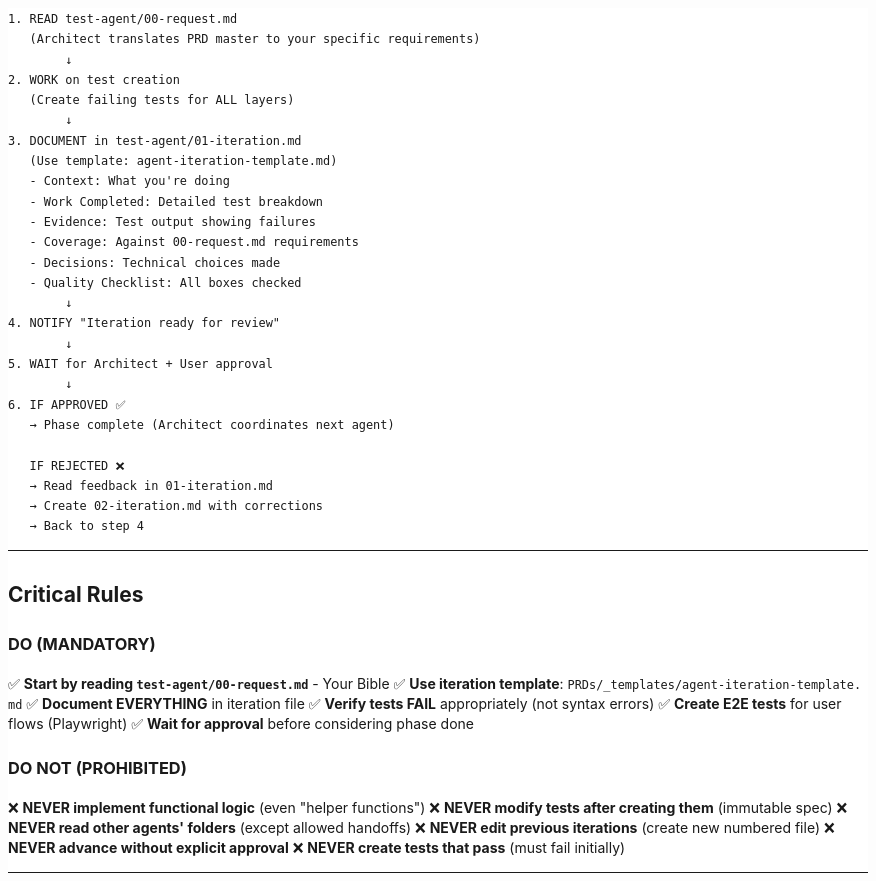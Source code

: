 ```
1. READ test-agent/00-request.md
   (Architect translates PRD master to your specific requirements)
        ↓
2. WORK on test creation
   (Create failing tests for ALL layers)
        ↓
3. DOCUMENT in test-agent/01-iteration.md
   (Use template: agent-iteration-template.md)
   - Context: What you're doing
   - Work Completed: Detailed test breakdown
   - Evidence: Test output showing failures
   - Coverage: Against 00-request.md requirements
   - Decisions: Technical choices made
   - Quality Checklist: All boxes checked
        ↓
4. NOTIFY "Iteration ready for review"
        ↓
5. WAIT for Architect + User approval
        ↓
6. IF APPROVED ✅
   → Phase complete (Architect coordinates next agent)

   IF REJECTED ❌
   → Read feedback in 01-iteration.md
   → Create 02-iteration.md with corrections
   → Back to step 4
```

---

## Critical Rules

### DO (MANDATORY)

✅ **Start by reading `test-agent/00-request.md`** - Your Bible
✅ **Use iteration template**: `PRDs/_templates/agent-iteration-template.md`
✅ **Document EVERYTHING** in iteration file
✅ **Verify tests FAIL** appropriately (not syntax errors)
✅ **Create E2E tests** for user flows (Playwright)
✅ **Wait for approval** before considering phase done

### DO NOT (PROHIBITED)

❌ **NEVER implement functional logic** (even "helper functions")
❌ **NEVER modify tests after creating them** (immutable spec)
❌ **NEVER read other agents' folders** (except allowed handoffs)
❌ **NEVER edit previous iterations** (create new numbered file)
❌ **NEVER advance without explicit approval**
❌ **NEVER create tests that pass** (must fail initially)

---
